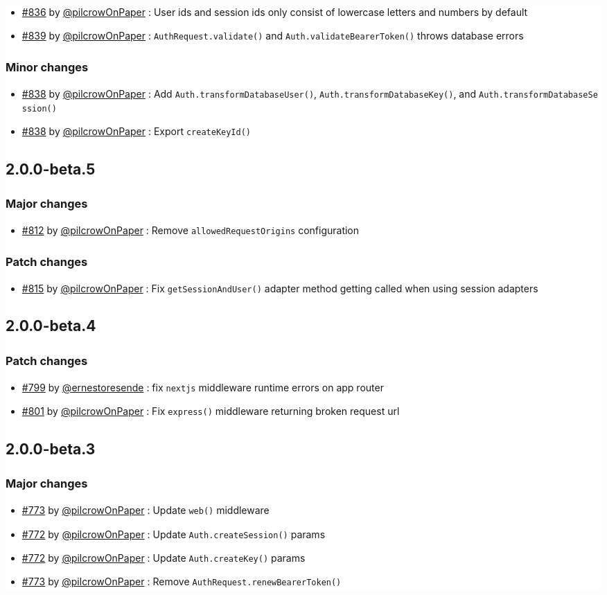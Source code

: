 -   [#836](https://github.com/pilcrowOnPaper/lucia/pull/836) by [@pilcrowOnPaper](https://github.com/pilcrowOnPaper) : User ids and session ids only consist of lowercase letters and numbers by default

-   [#839](https://github.com/pilcrowOnPaper/lucia/pull/839) by [@pilcrowOnPaper](https://github.com/pilcrowOnPaper) : `AuthRequest.validate()` and `Auth.validateBearerToken()` throws database errors

### Minor changes

-   [#838](https://github.com/pilcrowOnPaper/lucia/pull/838) by [@pilcrowOnPaper](https://github.com/pilcrowOnPaper) : Add `Auth.transformDatabaseUser()`, `Auth.transformDatabaseKey()`, and `Auth.transformDatabaseSession()`

-   [#838](https://github.com/pilcrowOnPaper/lucia/pull/838) by [@pilcrowOnPaper](https://github.com/pilcrowOnPaper) : Export `createKeyId()`

## 2.0.0-beta.5

### Major changes

-   [#812](https://github.com/pilcrowOnPaper/lucia/pull/812) by [@pilcrowOnPaper](https://github.com/pilcrowOnPaper) : Remove `allowedRequestOrigins` configuration

### Patch changes

-   [#815](https://github.com/pilcrowOnPaper/lucia/pull/815) by [@pilcrowOnPaper](https://github.com/pilcrowOnPaper) : Fix `getSessionAndUser()` adapter method getting called when using session adapters

## 2.0.0-beta.4

### Patch changes

-   [#799](https://github.com/pilcrowOnPaper/lucia/pull/799) by [@ernestoresende](https://github.com/ernestoresende) : fix `nextjs` middleware runtime errors on app router

-   [#801](https://github.com/pilcrowOnPaper/lucia/pull/801) by [@pilcrowOnPaper](https://github.com/pilcrowOnPaper) : Fix `express()` middleware returning broken request url

## 2.0.0-beta.3

### Major changes

-   [#773](https://github.com/pilcrowOnPaper/lucia/pull/773) by [@pilcrowOnPaper](https://github.com/pilcrowOnPaper) : Update `web()` middleware

-   [#772](https://github.com/pilcrowOnPaper/lucia/pull/772) by [@pilcrowOnPaper](https://github.com/pilcrowOnPaper) : Update `Auth.createSession()` params

-   [#772](https://github.com/pilcrowOnPaper/lucia/pull/772) by [@pilcrowOnPaper](https://github.com/pilcrowOnPaper) : Update `Auth.createKey()` params

-   [#773](https://github.com/pilcrowOnPaper/lucia/pull/773) by [@pilcrowOnPaper](https://github.com/pilcrowOnPaper) : Remove `AuthRequest.renewBearerToken()`
